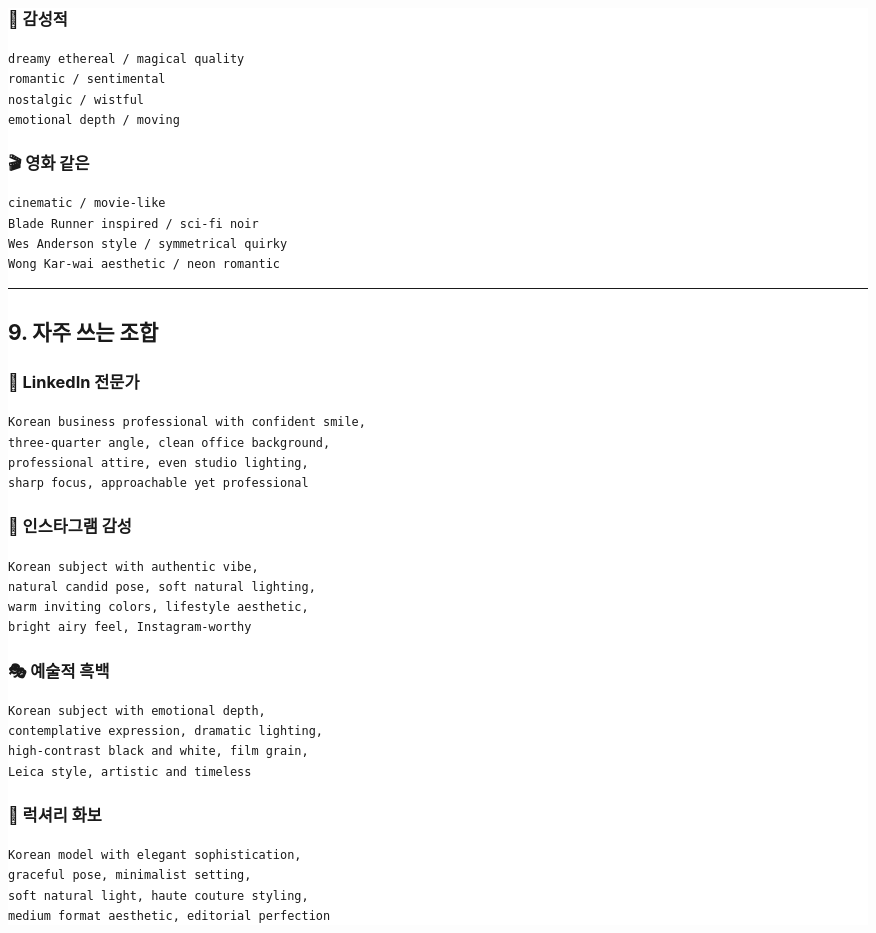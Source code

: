 ### 💫 감성적
```
dreamy ethereal / magical quality
romantic / sentimental
nostalgic / wistful
emotional depth / moving
```

### 🎬 영화 같은
```
cinematic / movie-like
Blade Runner inspired / sci-fi noir
Wes Anderson style / symmetrical quirky
Wong Kar-wai aesthetic / neon romantic
```

---

## 9. 자주 쓰는 조합

### 💼 LinkedIn 전문가
```
Korean business professional with confident smile, 
three-quarter angle, clean office background, 
professional attire, even studio lighting, 
sharp focus, approachable yet professional
```

### 📸 인스타그램 감성
```
Korean subject with authentic vibe, 
natural candid pose, soft natural lighting,
warm inviting colors, lifestyle aesthetic,
bright airy feel, Instagram-worthy
```

### 🎭 예술적 흑백
```
Korean subject with emotional depth,
contemplative expression, dramatic lighting,
high-contrast black and white, film grain,
Leica style, artistic and timeless
```

### 💎 럭셔리 화보
```
Korean model with elegant sophistication,
graceful pose, minimalist setting,
soft natural light, haute couture styling,
medium format aesthetic, editorial perfection
```
